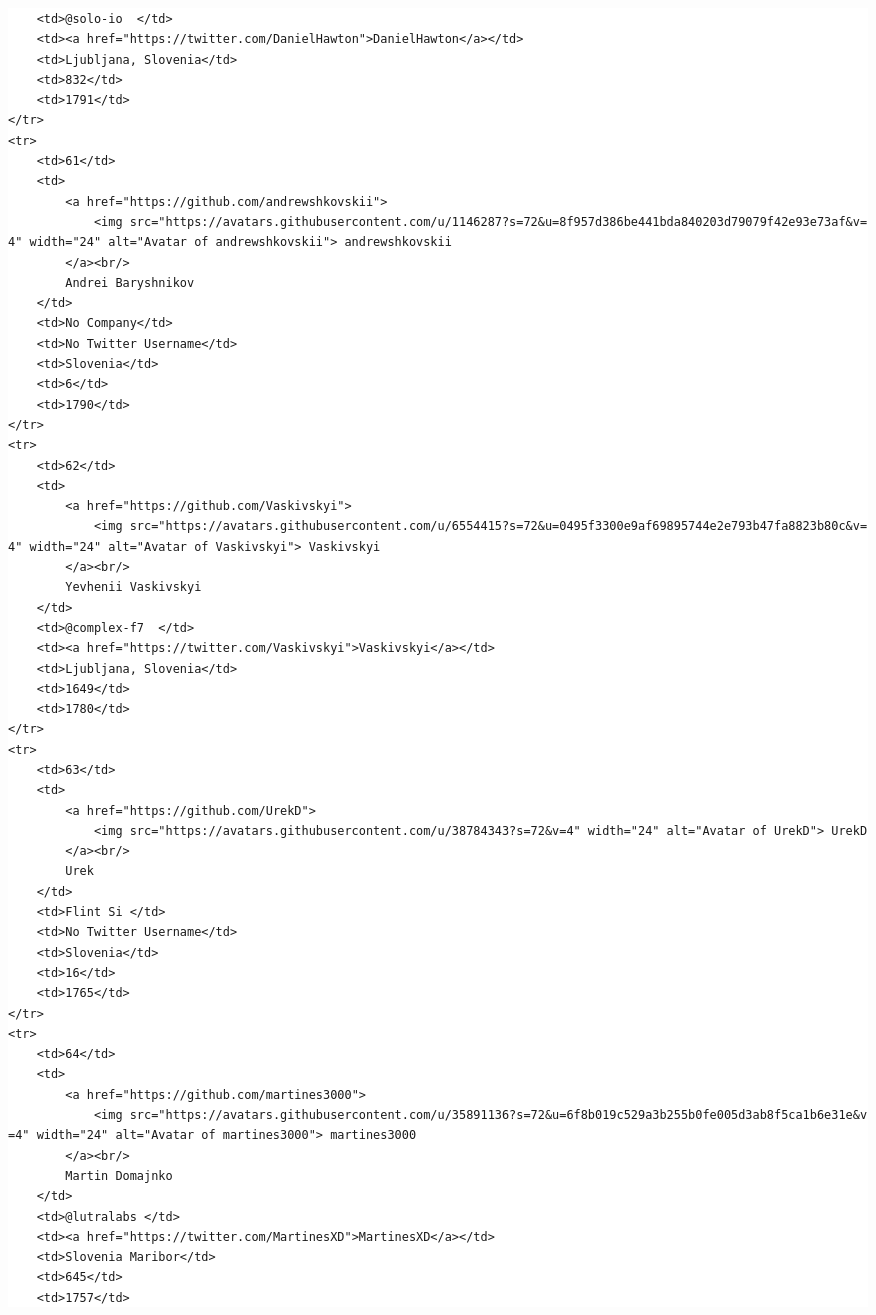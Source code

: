 		<td>@solo-io  </td>
		<td><a href="https://twitter.com/DanielHawton">DanielHawton</a></td>
		<td>Ljubljana, Slovenia</td>
		<td>832</td>
		<td>1791</td>
	</tr>
	<tr>
		<td>61</td>
		<td>
			<a href="https://github.com/andrewshkovskii">
				<img src="https://avatars.githubusercontent.com/u/1146287?s=72&u=8f957d386be441bda840203d79079f42e93e73af&v=4" width="24" alt="Avatar of andrewshkovskii"> andrewshkovskii
			</a><br/>
			Andrei Baryshnikov
		</td>
		<td>No Company</td>
		<td>No Twitter Username</td>
		<td>Slovenia</td>
		<td>6</td>
		<td>1790</td>
	</tr>
	<tr>
		<td>62</td>
		<td>
			<a href="https://github.com/Vaskivskyi">
				<img src="https://avatars.githubusercontent.com/u/6554415?s=72&u=0495f3300e9af69895744e2e793b47fa8823b80c&v=4" width="24" alt="Avatar of Vaskivskyi"> Vaskivskyi
			</a><br/>
			Yevhenii Vaskivskyi
		</td>
		<td>@complex-f7  </td>
		<td><a href="https://twitter.com/Vaskivskyi">Vaskivskyi</a></td>
		<td>Ljubljana, Slovenia</td>
		<td>1649</td>
		<td>1780</td>
	</tr>
	<tr>
		<td>63</td>
		<td>
			<a href="https://github.com/UrekD">
				<img src="https://avatars.githubusercontent.com/u/38784343?s=72&v=4" width="24" alt="Avatar of UrekD"> UrekD
			</a><br/>
			Urek
		</td>
		<td>Flint Si </td>
		<td>No Twitter Username</td>
		<td>Slovenia</td>
		<td>16</td>
		<td>1765</td>
	</tr>
	<tr>
		<td>64</td>
		<td>
			<a href="https://github.com/martines3000">
				<img src="https://avatars.githubusercontent.com/u/35891136?s=72&u=6f8b019c529a3b255b0fe005d3ab8f5ca1b6e31e&v=4" width="24" alt="Avatar of martines3000"> martines3000
			</a><br/>
			Martin Domajnko
		</td>
		<td>@lutralabs </td>
		<td><a href="https://twitter.com/MartinesXD">MartinesXD</a></td>
		<td>Slovenia Maribor</td>
		<td>645</td>
		<td>1757</td>
